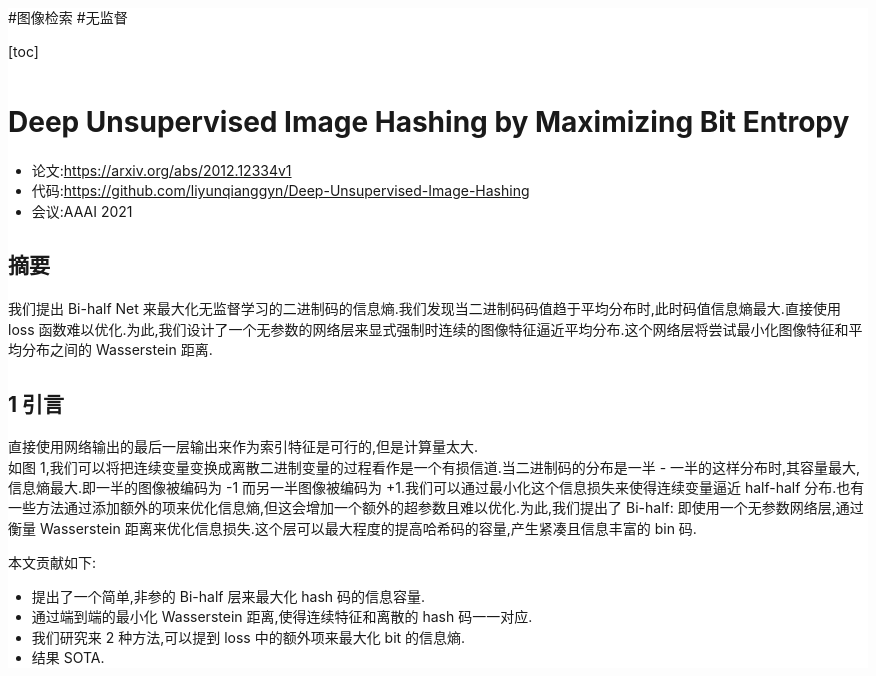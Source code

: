 #图像检索 #无监督

[toc]

# Deep Unsupervised Image Hashing by Maximizing Bit Entropy

- 论文:<https://arxiv.org/abs/2012.12334v1>
- 代码:<https://github.com/liyunqianggyn/Deep-Unsupervised-Image-Hashing>
- 会议:AAAI 2021

## 摘要

我们提出 Bi-half Net 来最大化无监督学习的二进制码的信息熵.我们发现当二进制码码值趋于平均分布时,此时码值信息熵最大.直接使用 loss 函数难以优化.为此,我们设计了一个无参数的网络层来显式强制时连续的图像特征逼近平均分布.这个网络层将尝试最小化图像特征和平均分布之间的 Wasserstein 距离.

## 1 引言

直接使用网络输出的最后一层输出来作为索引特征是可行的,但是计算量太大.  
如图 1,我们可以将把连续变量变换成离散二进制变量的过程看作是一个有损信道.当二进制码的分布是一半 - 一半的这样分布时,其容量最大,信息熵最大.即一半的图像被编码为 -1 而另一半图像被编码为 +1.我们可以通过最小化这个信息损失来使得连续变量逼近 half-half 分布.也有一些方法通过添加额外的项来优化信息熵,但这会增加一个额外的超参数且难以优化.为此,我们提出了 Bi-half: 即使用一个无参数网络层,通过衡量 Wasserstein 距离来优化信息损失.这个层可以最大程度的提高哈希码的容量,产生紧凑且信息丰富的 bin 码.

本文贡献如下:

- 提出了一个简单,非参的 Bi-half 层来最大化 hash 码的信息容量.
- 通过端到端的最小化 Wasserstein 距离,使得连续特征和离散的 hash 码一一对应.
- 我们研究来 2 种方法,可以提到 loss 中的额外项来最大化 bit 的信息熵.
- 结果 SOTA.
